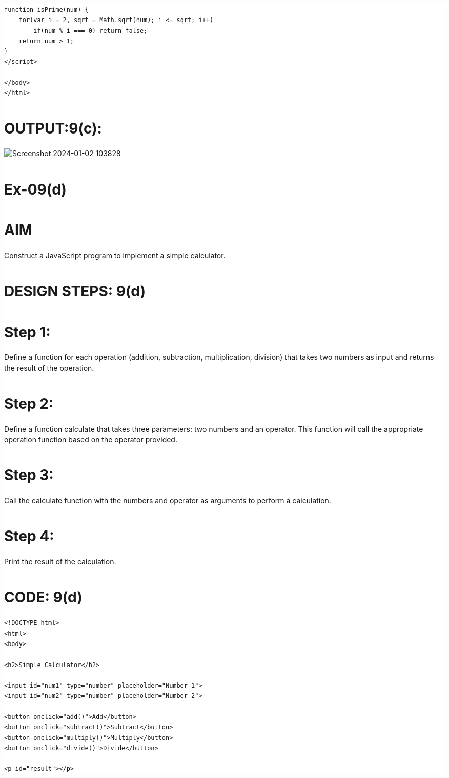 ```
function isPrime(num) {
    for(var i = 2, sqrt = Math.sqrt(num); i <= sqrt; i++)
        if(num % i === 0) return false; 
    return num > 1;
}
</script>

</body>
</html>
```
# OUTPUT:9(c):
![Screenshot 2024-01-02 103828](https://github.com/sasintharparanthaman/ODD23-24-WT-JavaScript/assets/145743219/09129739-63bc-43b8-ae64-6a3b31fc0d70)


# Ex-09(d)
# AIM
Construct a JavaScript program to implement a simple calculator.

# DESIGN STEPS: 9(d)
# Step 1:
Define a function for each operation (addition, subtraction, multiplication, division) that takes two numbers as input and returns the result of the operation.

# Step 2:
Define a function calculate that takes three parameters: two numbers and an operator. This function will call the appropriate operation function based on the operator provided.

# Step 3:
Call the calculate function with the numbers and operator as arguments to perform a calculation.

# Step 4:
Print the result of the calculation.

# CODE: 9(d)
```
<!DOCTYPE html>
<html>
<body>

<h2>Simple Calculator</h2>

<input id="num1" type="number" placeholder="Number 1">
<input id="num2" type="number" placeholder="Number 2">

<button onclick="add()">Add</button>
<button onclick="subtract()">Subtract</button>
<button onclick="multiply()">Multiply</button>
<button onclick="divide()">Divide</button>

<p id="result"></p>

```